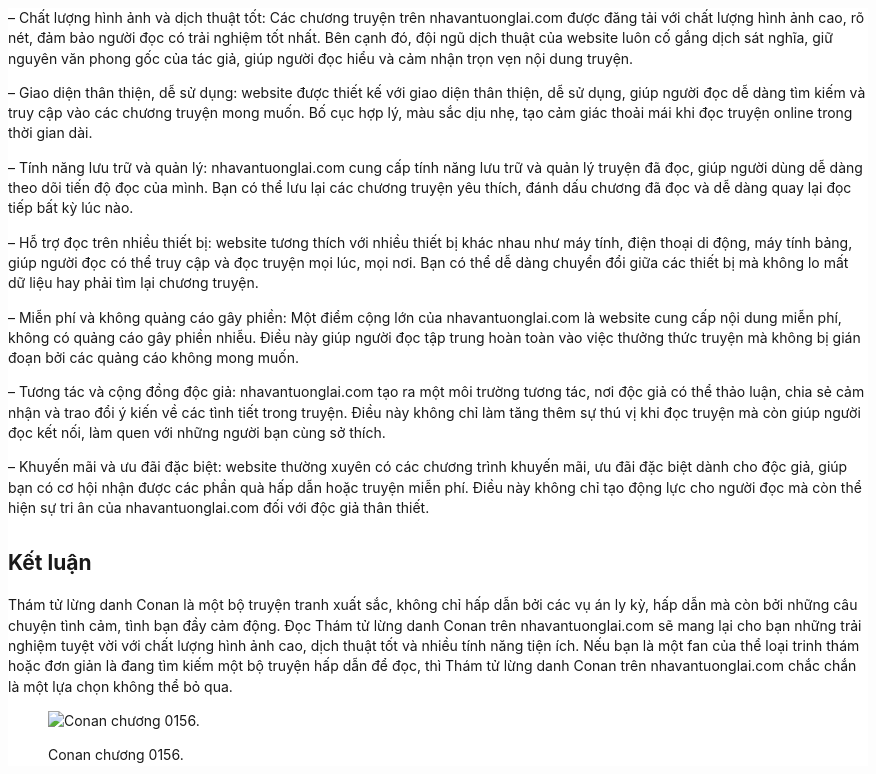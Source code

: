 – Chất lượng hình ảnh và dịch thuật tốt: Các chương truyện trên nhavantuonglai.com được đăng tải với chất lượng hình ảnh cao, rõ nét, đảm bảo người đọc có trải nghiệm tốt nhất. Bên cạnh đó, đội ngũ dịch thuật của website luôn cố gắng dịch sát nghĩa, giữ nguyên văn phong gốc của tác giả, giúp người đọc hiểu và cảm nhận trọn vẹn nội dung truyện.

– Giao diện thân thiện, dễ sử dụng: website được thiết kế với giao diện thân thiện, dễ sử dụng, giúp người đọc dễ dàng tìm kiếm và truy cập vào các chương truyện mong muốn. Bố cục hợp lý, màu sắc dịu nhẹ, tạo cảm giác thoải mái khi đọc truyện online trong thời gian dài.

– Tính năng lưu trữ và quản lý: nhavantuonglai.com cung cấp tính năng lưu trữ và quản lý truyện đã đọc, giúp người dùng dễ dàng theo dõi tiến độ đọc của mình. Bạn có thể lưu lại các chương truyện yêu thích, đánh dấu chương đã đọc và dễ dàng quay lại đọc tiếp bất kỳ lúc nào.

– Hỗ trợ đọc trên nhiều thiết bị: website tương thích với nhiều thiết bị khác nhau như máy tính, điện thoại di động, máy tính bảng, giúp người đọc có thể truy cập và đọc truyện mọi lúc, mọi nơi. Bạn có thể dễ dàng chuyển đổi giữa các thiết bị mà không lo mất dữ liệu hay phải tìm lại chương truyện.

– Miễn phí và không quảng cáo gây phiền: Một điểm cộng lớn của nhavantuonglai.com là website cung cấp nội dung miễn phí, không có quảng cáo gây phiền nhiễu. Điều này giúp người đọc tập trung hoàn toàn vào việc thưởng thức truyện mà không bị gián đoạn bởi các quảng cáo không mong muốn.

– Tương tác và cộng đồng độc giả: nhavantuonglai.com tạo ra một môi trường tương tác, nơi độc giả có thể thảo luận, chia sẻ cảm nhận và trao đổi ý kiến về các tình tiết trong truyện. Điều này không chỉ làm tăng thêm sự thú vị khi đọc truyện mà còn giúp người đọc kết nối, làm quen với những người bạn cùng sở thích.

– Khuyến mãi và ưu đãi đặc biệt: website thường xuyên có các chương trình khuyến mãi, ưu đãi đặc biệt dành cho độc giả, giúp bạn có cơ hội nhận được các phần quà hấp dẫn hoặc truyện miễn phí. Điều này không chỉ tạo động lực cho người đọc mà còn thể hiện sự tri ân của nhavantuonglai.com đối với độc giả thân thiết.

## Kết luận

Thám tử lừng danh Conan là một bộ truyện tranh xuất sắc, không chỉ hấp dẫn bởi các vụ án ly kỳ, hấp dẫn mà còn bởi những câu chuyện tình cảm, tình bạn đầy cảm động. Đọc Thám tử lừng danh Conan trên nhavantuonglai.com sẽ mang lại cho bạn những trải nghiệm tuyệt vời với chất lượng hình ảnh cao, dịch thuật tốt và nhiều tính năng tiện ích. Nếu bạn là một fan của thể loại trinh thám hoặc đơn giản là đang tìm kiếm một bộ truyện hấp dẫn để đọc, thì Thám tử lừng danh Conan trên nhavantuonglai.com chắc chắn là một lựa chọn không thể bỏ qua.

<figure><img src="https://nhavantuonglai.com/image/cover/001-156.jpg" alt="Conan chương 0156." title="Conan chương 0156." height=100% width=100%><figcaption><p>Conan chương 0156.</p></figcaption></figure>